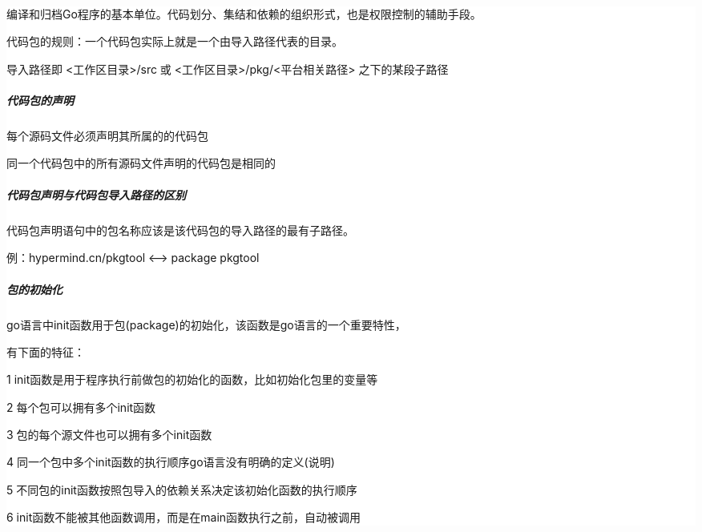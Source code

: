 编译和归档Go程序的基本单位。代码划分、集结和依赖的组织形式，也是权限控制的辅助手段。

代码包的规则：一个代码包实际上就是一个由导入路径代表的目录。

导入路径即 <工作区目录>/src 或 <工作区目录>/pkg/<平台相关路径> 之下的某段子路径

##### 代码包的声明

每个源码文件必须声明其所属的的代码包

同一个代码包中的所有源码文件声明的代码包是相同的

##### 代码包声明与代码包导入路径的区别

代码包声明语句中的包名称应该是该代码包的导入路径的最有子路径。

例：hypermind.cn/pkgtool <——> package pkgtool

##### 包的初始化

go语言中init函数用于包(package)的初始化，该函数是go语言的一个重要特性，

有下面的特征：

1 init函数是用于程序执行前做包的初始化的函数，比如初始化包里的变量等

2 每个包可以拥有多个init函数

3 包的每个源文件也可以拥有多个init函数

4 同一个包中多个init函数的执行顺序go语言没有明确的定义(说明)

5 不同包的init函数按照包导入的依赖关系决定该初始化函数的执行顺序

6 init函数不能被其他函数调用，而是在main函数执行之前，自动被调用